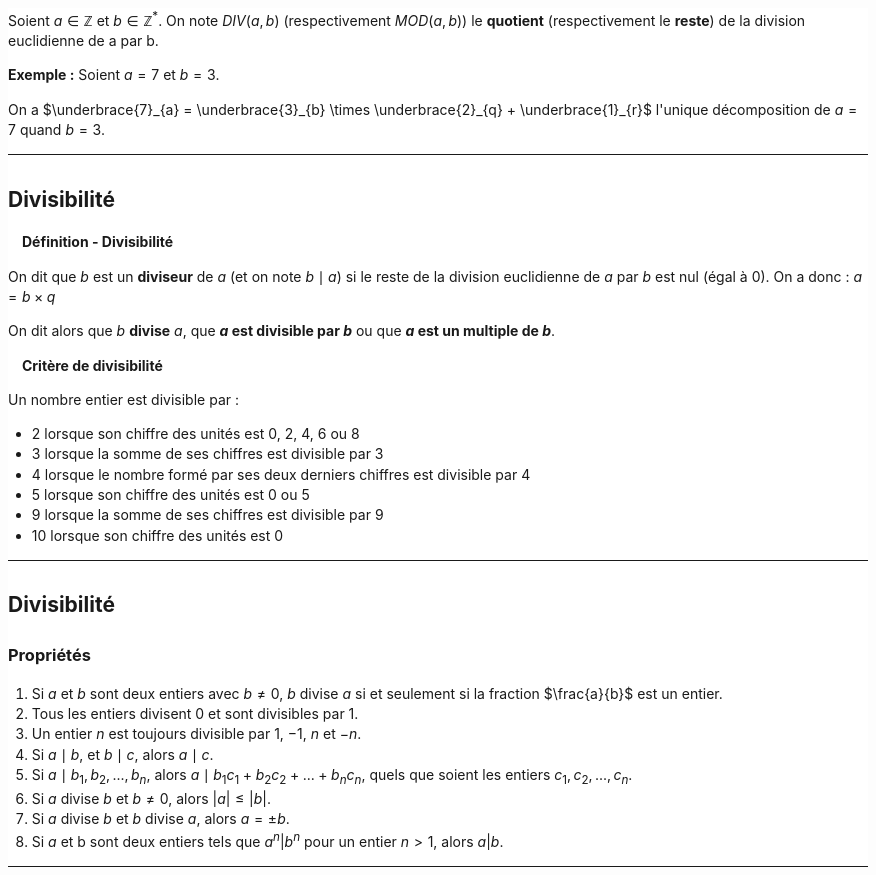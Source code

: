 Soient $a \in \mathbb{Z}$ et $b \in \mathbb{Z^*}$. On note $DIV(a, b)$ (respectivement $MOD(a, b)$) le **quotient** (respectivement le **reste**) de la division euclidienne de a par b.

</div>

**Exemple :** Soient $a = 7$ et $b = 3$.

On a $\underbrace{7}_{a} = \underbrace{3}_{b} \times \underbrace{2}_{q} + \underbrace{1}_{r}$ l'unique décomposition de $a=7$ quand $b=3$.

---

## Divisibilité



<div class='block note'>
<div class='block-icon'>
<i class='far fa-heart' style='padding-right:1rem;'></i>
<b>Définition - Divisibilité</b>
</div>

On dit que $b$ est un **diviseur** de $a$ (et on note $b \mid a$) si le reste de la division euclidienne de $a$ par $b$ est nul (égal à 0). On a donc : $a = b \times q$

On dit alors que $b$ **divise** $a$, que **$a$ est divisible par $b$** ou que **$a$ est un multiple de $b$**.

</div>
<div class='block'>
<div class='block-icon'>
<i class='fas fa-info' style='padding-right:1rem;'></i>
<b>Critère de divisibilité</b>
</div>

Un nombre entier est divisible par :

- 2 lorsque son chiffre des unités est 0, 2, 4, 6 ou 8
- 3 lorsque la somme de ses chiffres est divisible par 3
- 4 lorsque le nombre formé par ses deux derniers chiffres est divisible par 4
- 5 lorsque son chiffre des unités est 0 ou 5
- 9 lorsque la somme de ses chiffres est divisible par 9
- 10 lorsque son chiffre des unités est 0

</div>

---

## Divisibilité

### **Propriétés**

1. Si $a$ et $b$ sont deux entiers avec $b \ne 0$, $b$ divise $a$ si et seulement si la fraction $\frac{a}{b}$ est un entier.
1. Tous les entiers divisent 0 et sont divisibles par 1.
1. Un entier $n$ est toujours divisible par $1$, $−1$, $n$ et $−n$.
1. Si $a \mid b$, et $b \mid c$, alors $a \mid c$.
1. Si $a \mid b_1, b_2, ... , b_n$, alors $a \mid b_1c_1+b_2c_2+. . .+b_nc_n$, quels que soient les entiers $c_1, c_2, . . . , c_n$.
1. Si $a$ divise $b$ et $b \ne 0$, alors $|a| \le |b|$.
1. Si $a$ divise $b$ et $b$ divise $a$, alors $a = ±b$.
1. Si $a$ et b sont deux entiers tels que $a^n |b^n$ pour un entier $n > 1$, alors $a|b$.

---